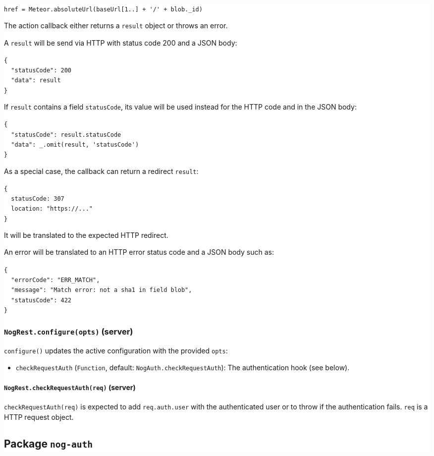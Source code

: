     href = Meteor.absoluteUrl(baseUrl[1..] + '/' + blob._id)

The action callback either returns a `result` object or throws an error.

A `result` will be send via HTTP with status code 200 and a JSON body:

```{.coffee}
{
  "statusCode": 200
  "data": result
}
```

If `result` contains a field `statusCode`, its value will be used instead for
the HTTP code and in the JSON body:

```{.coffee}
{
  "statusCode": result.statusCode
  "data": _.omit(result, 'statusCode')
}
```

As a special case, the callback can return a redirect `result`:

```{.coffee}
{
  statusCode: 307
  location: "https://..."
}
```

It will be translated to the expected HTTP redirect.

An error will be translated to an HTTP error status code and a JSON body such
as:

```{.coffee}
{
  "errorCode": "ERR_MATCH",
  "message": "Match error: not a sha1 in field blob",
  "statusCode": 422
}
```

### `NogRest.configure(opts)` (server)

`configure()` updates the active configuration with the provided `opts`:

 - `checkRequestAuth` (`Function`, default: `NogAuth.checkRequestAuth`): The
   authentication hook (see below).

#### `NogRest.checkRequestAuth(req)` (server)

`checkRequestAuth(req)` is expected to add `req.auth.user` with the
authenticated user or to throw if the authentication fails.  `req` is a HTTP
request object.

## Package `nog-auth`
